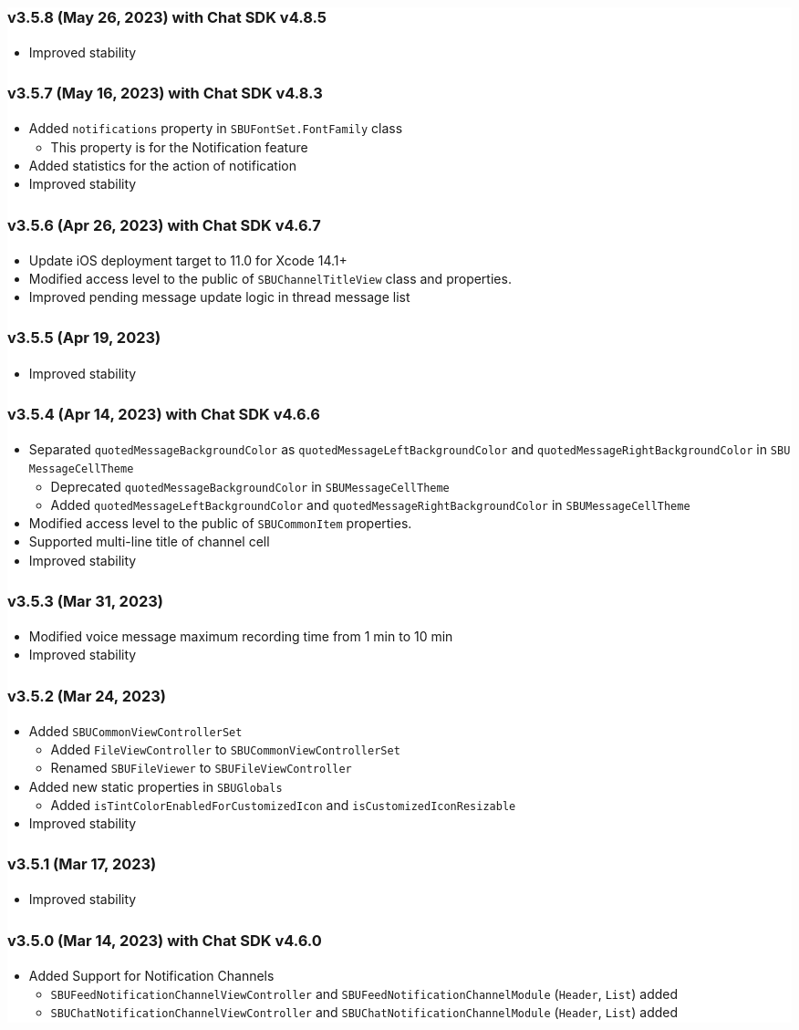 ### v3.5.8 (May 26, 2023) with Chat SDK **v4.8.5**
* Improved stability 

### v3.5.7 (May 16, 2023) with Chat SDK **v4.8.3**
* Added `notifications` property in `SBUFontSet.FontFamily` class
  * This property is for the Notification feature
* Added statistics for the action of notification
* Improved stability 

### v3.5.6 (Apr 26, 2023) with Chat SDK **v4.6.7** 
* Update iOS deployment target to 11.0 for Xcode 14.1+
* Modified access level to the public of `SBUChannelTitleView` class and properties.
* Improved pending message update logic in thread message list

### v3.5.5 (Apr 19, 2023)
* Improved stability

### v3.5.4 (Apr 14, 2023) with Chat SDK **v4.6.6**
* Separated `quotedMessageBackgroundColor` as `quotedMessageLeftBackgroundColor` and `quotedMessageRightBackgroundColor` in `SBUMessageCellTheme`
  * Deprecated `quotedMessageBackgroundColor` in `SBUMessageCellTheme`
  * Added `quotedMessageLeftBackgroundColor` and `quotedMessageRightBackgroundColor` in `SBUMessageCellTheme`
* Modified access level to the public of `SBUCommonItem` properties.
* Supported multi-line title of channel cell
* Improved stability

### v3.5.3 (Mar 31, 2023)
* Modified voice message maximum recording time from 1 min to 10 min
* Improved stability

### v3.5.2 (Mar 24, 2023)
* Added `SBUCommonViewControllerSet`
  * Added `FileViewController` to `SBUCommonViewControllerSet`
  * Renamed `SBUFileViewer` to `SBUFileViewController`
* Added new static properties in `SBUGlobals`
  * Added `isTintColorEnabledForCustomizedIcon` and `isCustomizedIconResizable`
* Improved stability

### v3.5.1 (Mar 17, 2023)
* Improved stability

### v3.5.0 (Mar 14, 2023) with Chat SDK **v4.6.0**
* Added Support for Notification Channels
  * `SBUFeedNotificationChannelViewController` and `SBUFeedNotificationChannelModule` (`Header`, `List`) added
  * `SBUChatNotificationChannelViewController` and `SBUChatNotificationChannelModule` (`Header`, `List`) added
  
